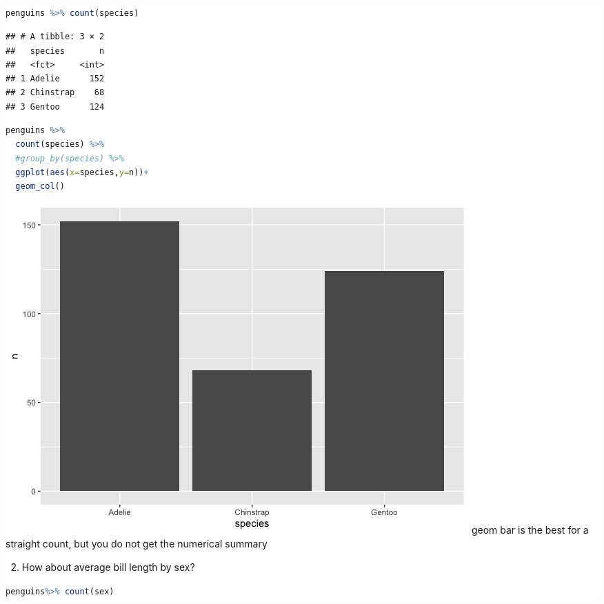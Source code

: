 ```r
penguins %>% count(species)
```

```
## # A tibble: 3 × 2
##   species       n
##   <fct>     <int>
## 1 Adelie      152
## 2 Chinstrap    68
## 3 Gentoo      124
```


```r
penguins %>% 
  count(species) %>% 
  #group_by(species) %>% 
  ggplot(aes(x=species,y=n))+
  geom_col()
```

![](lab10_2_files/figure-html/unnamed-chunk-6-1.png)
geom bar is the best for a straight count, but you do not get the numerical summary


2. How about average bill length by sex?

```r
penguins%>% count(sex)
```
